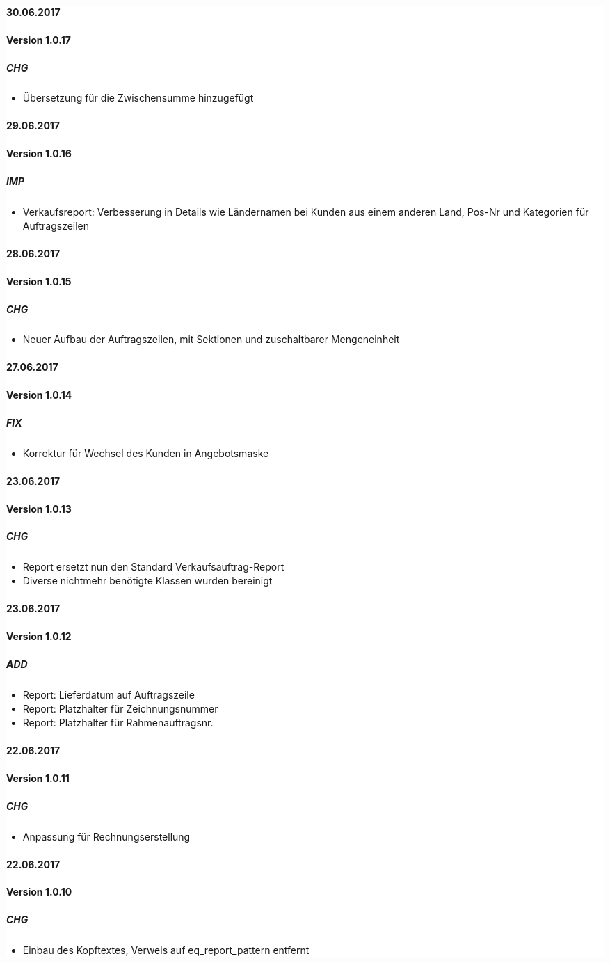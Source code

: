 
#### 30.06.2017
#### Version 1.0.17
##### CHG
- Übersetzung für die Zwischensumme hinzugefügt

#### 29.06.2017
#### Version 1.0.16
##### IMP
- Verkaufsreport: Verbesserung in Details wie Ländernamen bei Kunden aus einem anderen Land, Pos-Nr und Kategorien für Auftragszeilen


#### 28.06.2017
#### Version 1.0.15
##### CHG
- Neuer Aufbau der Auftragszeilen, mit Sektionen und zuschaltbarer Mengeneinheit

#### 27.06.2017
#### Version 1.0.14
##### FIX
- Korrektur für Wechsel des Kunden in Angebotsmaske


#### 23.06.2017
#### Version 1.0.13
##### CHG
- Report ersetzt nun den Standard Verkaufsauftrag-Report
- Diverse nichtmehr benötigte Klassen wurden bereinigt

#### 23.06.2017
#### Version 1.0.12
##### ADD
- Report: Lieferdatum auf Auftragszeile
- Report: Platzhalter für Zeichnungsnummer
- Report: Platzhalter für Rahmenauftragsnr.

#### 22.06.2017
#### Version 1.0.11
##### CHG
- Anpassung für Rechnungserstellung


#### 22.06.2017
#### Version 1.0.10
##### CHG
- Einbau des Kopftextes, Verweis auf eq_report_pattern entfernt
